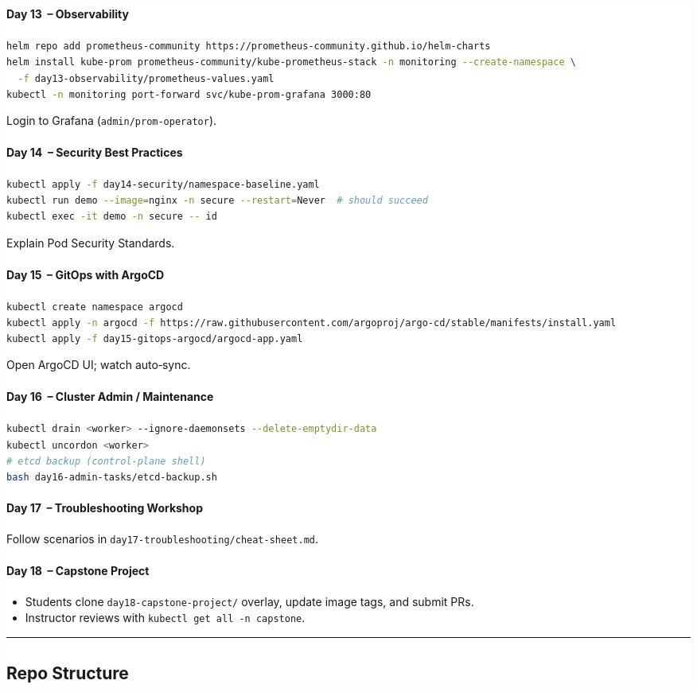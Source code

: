 #### Day 13  – Observability

```bash
helm repo add prometheus-community https://prometheus-community.github.io/helm-charts
helm install kube-prom prometheus-community/kube-prometheus-stack -n monitoring --create-namespace \
  -f day13-observability/prometheus-values.yaml
kubectl -n monitoring port-forward svc/kube-prom-grafana 3000:80
```

Login to Grafana (`admin/prom-operator`).

#### Day 14  – Security Best Practices

```bash
kubectl apply -f day14-security/namespace-baseline.yaml
kubectl run demo --image=nginx -n secure --restart=Never  # should succeed
kubectl exec -it demo -n secure -- id
```

Explain Pod Security Standards.

#### Day 15  – GitOps with ArgoCD

```bash
kubectl create namespace argocd
kubectl apply -n argocd -f https://raw.githubusercontent.com/argoproj/argo-cd/stable/manifests/install.yaml
kubectl apply -f day15-gitops-argocd/argocd-app.yaml
```

Open ArgoCD UI; watch auto‑sync.

#### Day 16  – Cluster Admin / Maintenance

```bash
kubectl drain <worker> --ignore-daemonsets --delete-emptydir-data
kubectl uncordon <worker>
# etcd backup (control-plane shell)
bash day16-admin-tasks/etcd-backup.sh
```

#### Day 17  – Troubleshooting Workshop

Follow scenarios in `day17-troubleshooting/cheat-sheet.md`.

#### Day 18  – Capstone Project

* Students clone `day18-capstone-project/` overlay, update image tags, and submit PRs.
* Instructor reviews with `kubectl get all -n capstone`.

</details>

---

## Repo Structure

